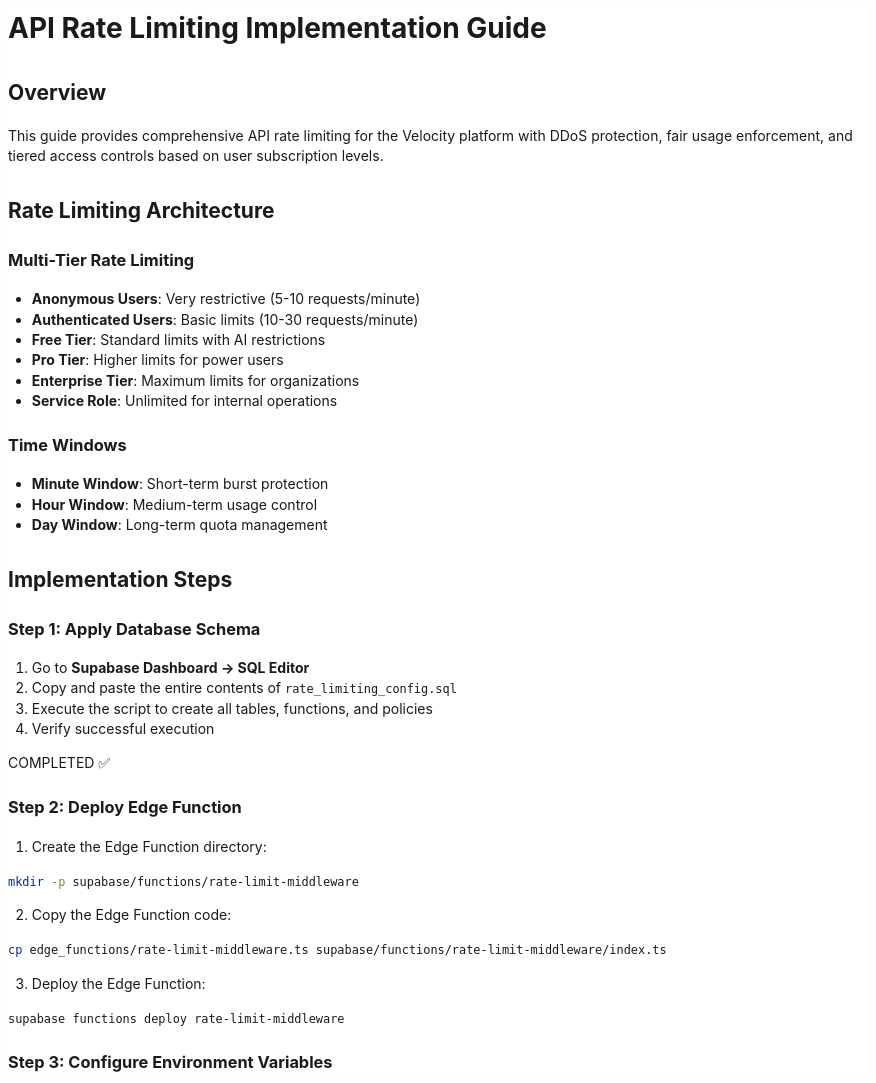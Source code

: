 # API Rate Limiting Implementation Guide

## Overview

This guide provides comprehensive API rate limiting for the Velocity platform with DDoS protection, fair usage enforcement, and tiered access controls based on user subscription levels.

## Rate Limiting Architecture

### Multi-Tier Rate Limiting
- **Anonymous Users**: Very restrictive (5-10 requests/minute)
- **Authenticated Users**: Basic limits (10-30 requests/minute)
- **Free Tier**: Standard limits with AI restrictions
- **Pro Tier**: Higher limits for power users
- **Enterprise Tier**: Maximum limits for organizations
- **Service Role**: Unlimited for internal operations

### Time Windows
- **Minute Window**: Short-term burst protection
- **Hour Window**: Medium-term usage control
- **Day Window**: Long-term quota management

## Implementation Steps

### Step 1: Apply Database Schema

1. Go to **Supabase Dashboard → SQL Editor**
2. Copy and paste the entire contents of `rate_limiting_config.sql`
3. Execute the script to create all tables, functions, and policies
4. Verify successful execution

COMPLETED ✅ 

### Step 2: Deploy Edge Function

1. Create the Edge Function directory:
```bash
mkdir -p supabase/functions/rate-limit-middleware
```

2. Copy the Edge Function code:
```bash
cp edge_functions/rate-limit-middleware.ts supabase/functions/rate-limit-middleware/index.ts
```

3. Deploy the Edge Function:
```bash
supabase functions deploy rate-limit-middleware
```

### Step 3: Configure Environment Variables
